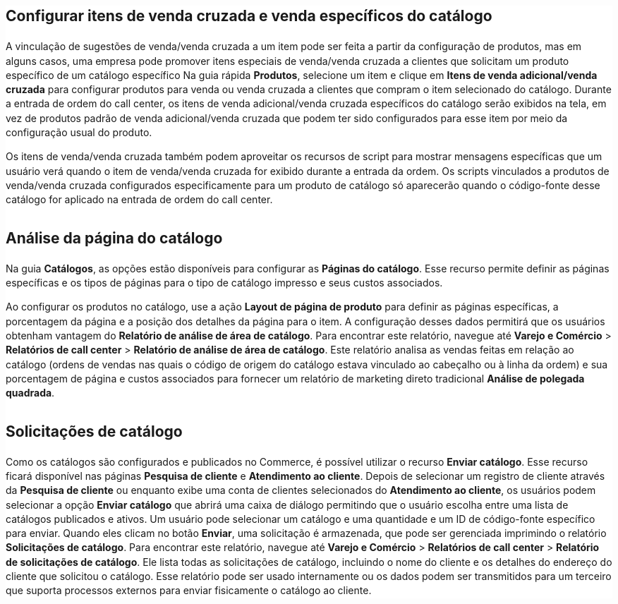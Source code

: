 ## <a name="configure-catalog-specific-up-sell-and-cross-sell-items"></a>Configurar itens de venda cruzada e venda específicos do catálogo

A vinculação de sugestões de venda/venda cruzada a um item pode ser feita a partir da configuração de produtos, mas em alguns casos, uma empresa pode promover itens especiais de venda/venda cruzada a clientes que solicitam um produto específico de um catálogo específico Na guia rápida **Produtos**, selecione um item e clique em **Itens de venda adicional/venda cruzada** para configurar produtos para venda ou venda cruzada a clientes que compram o item selecionado do catálogo. Durante a entrada de ordem do call center, os itens de venda adicional/venda cruzada específicos do catálogo serão exibidos na tela, em vez de produtos padrão de venda adicional/venda cruzada que podem ter sido configurados para esse item por meio da configuração usual do produto.

Os itens de venda/venda cruzada também podem aproveitar os recursos de script para mostrar mensagens específicas que um usuário verá quando o item de venda/venda cruzada for exibido durante a entrada da ordem. Os scripts vinculados a produtos de venda/venda cruzada configurados especificamente para um produto de catálogo só aparecerão quando o código-fonte desse catálogo for aplicado na entrada de ordem do call center.

## <a name="catalog-page-analysis"></a>Análise da página do catálogo

Na guia **Catálogos**, as opções estão disponíveis para configurar as **Páginas do catálogo**. Esse recurso permite definir as páginas específicas e os tipos de páginas para o tipo de catálogo impresso e seus custos associados.

Ao configurar os produtos no catálogo, use a ação **Layout de página de produto** para definir as páginas específicas, a porcentagem da página e a posição dos detalhes da página para o item. A configuração desses dados permitirá que os usuários obtenham vantagem do **Relatório de análise de área de catálogo**. Para encontrar este relatório, navegue até **Varejo e Comércio** \> **Relatórios de call center** \> **Relatório de análise de área de catálogo**. Este relatório analisa as vendas feitas em relação ao catálogo (ordens de vendas nas quais o código de origem do catálogo estava vinculado ao cabeçalho ou à linha da ordem) e sua porcentagem de página e custos associados para fornecer um relatório de marketing direto tradicional **Análise de polegada quadrada**.

## <a name="catalog-requests"></a>Solicitações de catálogo

Como os catálogos são configurados e publicados no Commerce, é possível utilizar o recurso **Enviar catálogo**. Esse recurso ficará disponível nas páginas **Pesquisa de cliente** e **Atendimento ao cliente**. Depois de selecionar um registro de cliente através da **Pesquisa de cliente** ou enquanto exibe uma conta de clientes selecionados do **Atendimento ao cliente**, os usuários podem selecionar a opção **Enviar catálogo** que abrirá uma caixa de diálogo permitindo que o usuário escolha entre uma lista de catálogos publicados e ativos. Um usuário pode selecionar um catálogo e uma quantidade e um ID de código-fonte específico para enviar. Quando eles clicam no botão **Enviar**, uma solicitação é armazenada, que pode ser gerenciada imprimindo o relatório **Solicitações de catálogo**. Para encontrar este relatório, navegue até **Varejo e Comércio** \> **Relatórios de call center** \> **Relatório de solicitações de catálogo**. Ele lista todas as solicitações de catálogo, incluindo o nome do cliente e os detalhes do endereço do cliente que solicitou o catálogo. Esse relatório pode ser usado internamente ou os dados podem ser transmitidos para um terceiro que suporta processos externos para enviar fisicamente o catálogo ao cliente.
